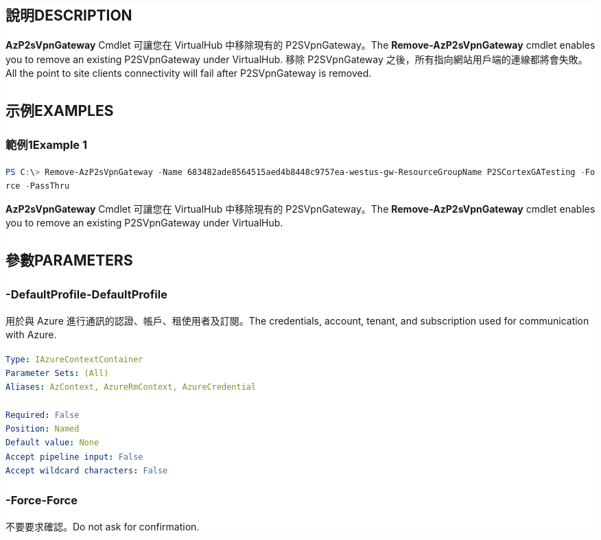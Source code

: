 ## <span data-ttu-id="24a35-108">說明</span><span class="sxs-lookup"><span data-stu-id="24a35-108">DESCRIPTION</span></span>
<span data-ttu-id="24a35-109">**AzP2sVpnGateway** Cmdlet 可讓您在 VirtualHub 中移除現有的 P2SVpnGateway。</span><span class="sxs-lookup"><span data-stu-id="24a35-109">The **Remove-AzP2sVpnGateway** cmdlet enables you to remove an existing P2SVpnGateway under VirtualHub.</span></span> <span data-ttu-id="24a35-110">移除 P2SVpnGateway 之後，所有指向網站用戶端的連線都將會失敗。</span><span class="sxs-lookup"><span data-stu-id="24a35-110">All the point to site clients connectivity will fail after P2SVpnGateway is removed.</span></span>

## <span data-ttu-id="24a35-111">示例</span><span class="sxs-lookup"><span data-stu-id="24a35-111">EXAMPLES</span></span>

### <span data-ttu-id="24a35-112">範例1</span><span class="sxs-lookup"><span data-stu-id="24a35-112">Example 1</span></span>
```powershell
PS C:\> Remove-AzP2sVpnGateway -Name 683482ade8564515aed4b8448c9757ea-westus-gw-ResourceGroupName P2SCortexGATesting -Force -PassThru
```

<span data-ttu-id="24a35-113">**AzP2sVpnGateway** Cmdlet 可讓您在 VirtualHub 中移除現有的 P2SVpnGateway。</span><span class="sxs-lookup"><span data-stu-id="24a35-113">The **Remove-AzP2sVpnGateway** cmdlet enables you to remove an existing P2SVpnGateway under VirtualHub.</span></span>

## <span data-ttu-id="24a35-114">參數</span><span class="sxs-lookup"><span data-stu-id="24a35-114">PARAMETERS</span></span>

### <span data-ttu-id="24a35-115">-DefaultProfile</span><span class="sxs-lookup"><span data-stu-id="24a35-115">-DefaultProfile</span></span>
<span data-ttu-id="24a35-116">用於與 Azure 進行通訊的認證、帳戶、租使用者及訂閱。</span><span class="sxs-lookup"><span data-stu-id="24a35-116">The credentials, account, tenant, and subscription used for communication with Azure.</span></span>

```yaml
Type: IAzureContextContainer
Parameter Sets: (All)
Aliases: AzContext, AzureRmContext, AzureCredential

Required: False
Position: Named
Default value: None
Accept pipeline input: False
Accept wildcard characters: False
```

### <span data-ttu-id="24a35-117">-Force</span><span class="sxs-lookup"><span data-stu-id="24a35-117">-Force</span></span>
<span data-ttu-id="24a35-118">不要要求確認。</span><span class="sxs-lookup"><span data-stu-id="24a35-118">Do not ask for confirmation.</span></span>
